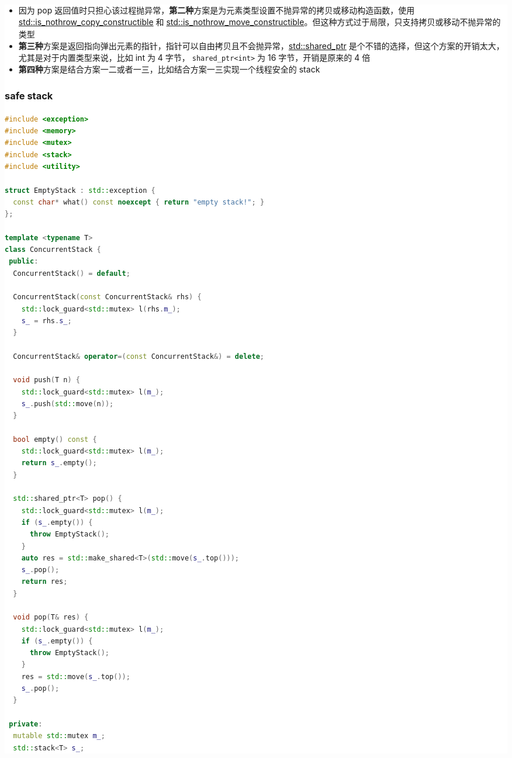 * 因为 pop 返回值时只担心该过程抛异常，**第二种**方案是为元素类型设置不抛异常的拷贝或移动构造函数，使用 [std::is_nothrow_copy_constructible](https://en.cppreference.com/w/cpp/types/is_copy_constructible) 和 [std::is_nothrow_move_constructible](https://en.cppreference.com/w/cpp/types/is_move_constructible)。但这种方式过于局限，只支持拷贝或移动不抛异常的类型
* **第三种**方案是返回指向弹出元素的指针，指针可以自由拷贝且不会抛异常，[std::shared_ptr](https://en.cppreference.com/w/cpp/memory/shared_ptr) 是个不错的选择，但这个方案的开销太大，尤其是对于内置类型来说，比如 int 为 4 字节， `shared_ptr<int>` 为 16 字节，开销是原来的 4 倍
* **第四种**方案是结合方案一二或者一三，比如结合方案一三实现一个线程安全的 stack

### safe stack

```cpp
#include <exception>
#include <memory>
#include <mutex>
#include <stack>
#include <utility>

struct EmptyStack : std::exception {
  const char* what() const noexcept { return "empty stack!"; }
};

template <typename T>
class ConcurrentStack {
 public:
  ConcurrentStack() = default;

  ConcurrentStack(const ConcurrentStack& rhs) {
    std::lock_guard<std::mutex> l(rhs.m_);
    s_ = rhs.s_;
  }

  ConcurrentStack& operator=(const ConcurrentStack&) = delete;

  void push(T n) {
    std::lock_guard<std::mutex> l(m_);
    s_.push(std::move(n));
  }

  bool empty() const {
    std::lock_guard<std::mutex> l(m_);
    return s_.empty();
  }

  std::shared_ptr<T> pop() {
    std::lock_guard<std::mutex> l(m_);
    if (s_.empty()) {
      throw EmptyStack();
    }
    auto res = std::make_shared<T>(std::move(s_.top()));
    s_.pop();
    return res;
  }

  void pop(T& res) {
    std::lock_guard<std::mutex> l(m_);
    if (s_.empty()) {
      throw EmptyStack();
    }
    res = std::move(s_.top());
    s_.pop();
  }

 private:
  mutable std::mutex m_;
  std::stack<T> s_;
```